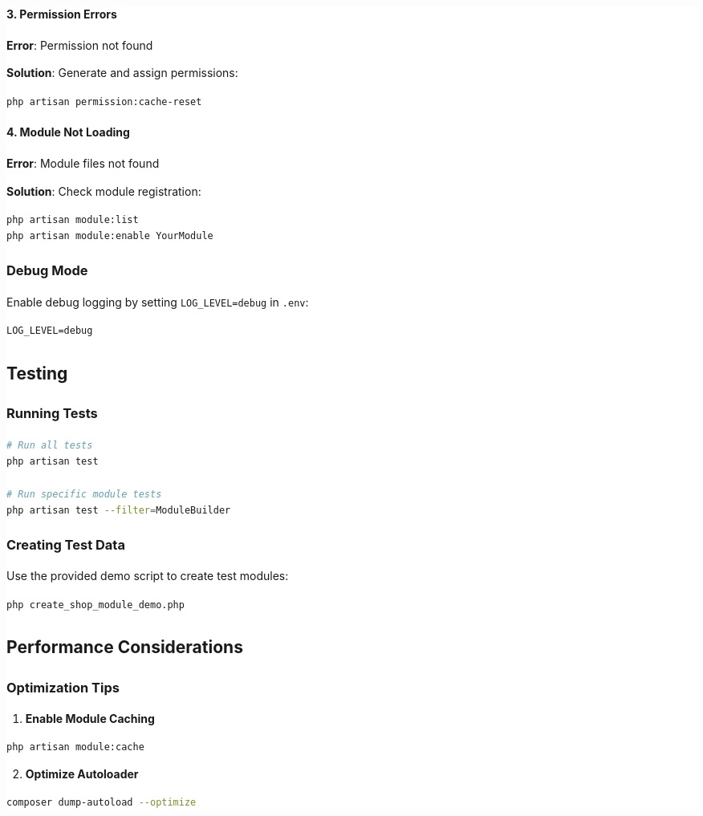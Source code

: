 #### 3. Permission Errors
**Error**: Permission not found

**Solution**: Generate and assign permissions:
```bash
php artisan permission:cache-reset
```

#### 4. Module Not Loading
**Error**: Module files not found

**Solution**: Check module registration:
```bash
php artisan module:list
php artisan module:enable YourModule
```

### Debug Mode

Enable debug logging by setting `LOG_LEVEL=debug` in `.env`:

```env
LOG_LEVEL=debug
```

## Testing

### Running Tests

```bash
# Run all tests
php artisan test

# Run specific module tests
php artisan test --filter=ModuleBuilder
```

### Creating Test Data

Use the provided demo script to create test modules:

```bash
php create_shop_module_demo.php
```

## Performance Considerations

### Optimization Tips

1. **Enable Module Caching**
```bash
php artisan module:cache
```

2. **Optimize Autoloader**
```bash
composer dump-autoload --optimize
```
